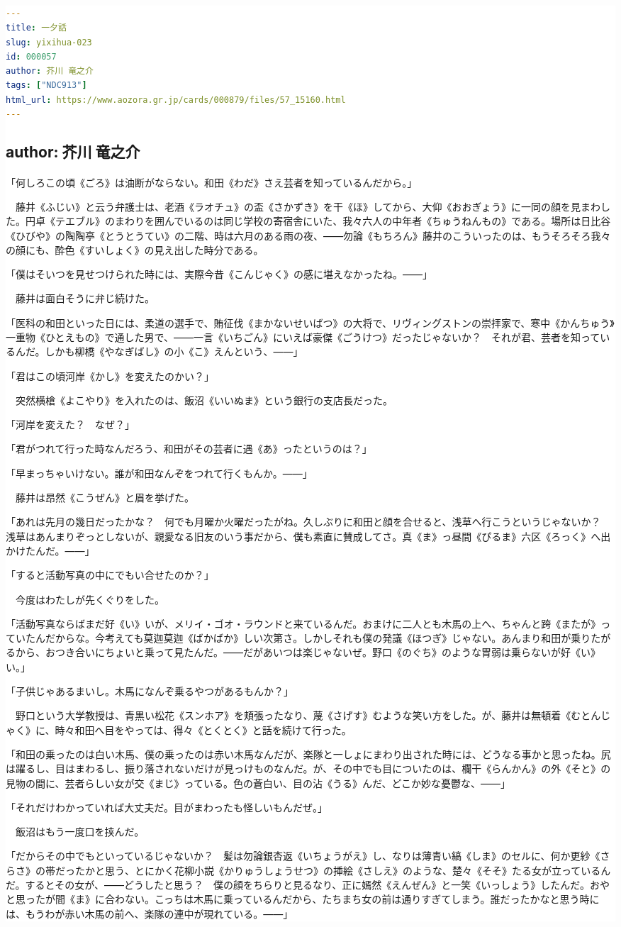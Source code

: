 ```yaml
---
title: 一夕話
slug: yixihua-023
id: 000057
author: 芥川 竜之介
tags: ["NDC913"]
html_url: https://www.aozora.gr.jp/cards/000879/files/57_15160.html
---
```


## author: 芥川 竜之介

「何しろこの頃《ごろ》は油断がならない。和田《わだ》さえ芸者を知っているんだから。」

　藤井《ふじい》と云う弁護士は、老酒《ラオチュ》の盃《さかずき》を干《ほ》してから、大仰《おおぎょう》に一同の顔を見まわした。円卓《テエブル》のまわりを囲んでいるのは同じ学校の寄宿舎にいた、我々六人の中年者《ちゅうねんもの》である。場所は日比谷《ひびや》の陶陶亭《とうとうてい》の二階、時は六月のある雨の夜、――勿論《もちろん》藤井のこういったのは、もうそろそろ我々の顔にも、酔色《すいしょく》の見え出した時分である。

「僕はそいつを見せつけられた時には、実際今昔《こんじゃく》の感に堪えなかったね。――」

　藤井は面白そうに弁じ続けた。

「医科の和田といった日には、柔道の選手で、賄征伐《まかないせいばつ》の大将で、リヴィングストンの崇拝家で、寒中《かんちゅう》一重物《ひとえもの》で通した男で、――一言《いちごん》にいえば豪傑《ごうけつ》だったじゃないか？　それが君、芸者を知っているんだ。しかも柳橋《やなぎばし》の小《こ》えんという、――」

「君はこの頃河岸《かし》を変えたのかい？」

　突然横槍《よこやり》を入れたのは、飯沼《いいぬま》という銀行の支店長だった。

「河岸を変えた？　なぜ？」

「君がつれて行った時なんだろう、和田がその芸者に遇《あ》ったというのは？」

「早まっちゃいけない。誰が和田なんぞをつれて行くもんか。――」

　藤井は昂然《こうぜん》と眉を挙げた。

「あれは先月の幾日だったかな？　何でも月曜か火曜だったがね。久しぶりに和田と顔を合せると、浅草へ行こうというじゃないか？　浅草はあんまりぞっとしないが、親愛なる旧友のいう事だから、僕も素直に賛成してさ。真《ま》っ昼間《ぴるま》六区《ろっく》へ出かけたんだ。――」

「すると活動写真の中にでもい合せたのか？」

　今度はわたしが先くぐりをした。

「活動写真ならばまだ好《い》いが、メリイ・ゴオ・ラウンドと来ているんだ。おまけに二人とも木馬の上へ、ちゃんと跨《またが》っていたんだからな。今考えても莫迦莫迦《ばかばか》しい次第さ。しかしそれも僕の発議《ほつぎ》じゃない。あんまり和田が乗りたがるから、おつき合いにちょいと乗って見たんだ。――だがあいつは楽じゃないぜ。野口《のぐち》のような胃弱は乗らないが好《い》い。」

「子供じゃあるまいし。木馬になんぞ乗るやつがあるもんか？」

　野口という大学教授は、青黒い松花《スンホア》を頬張ったなり、蔑《さげす》むような笑い方をした。が、藤井は無頓着《むとんじゃく》に、時々和田へ目をやっては、得々《とくとく》と話を続けて行った。

「和田の乗ったのは白い木馬、僕の乗ったのは赤い木馬なんだが、楽隊と一しょにまわり出された時には、どうなる事かと思ったね。尻は躍るし、目はまわるし、振り落されないだけが見っけものなんだ。が、その中でも目についたのは、欄干《らんかん》の外《そと》の見物の間に、芸者らしい女が交《まじ》っている。色の蒼白い、目の沾《うる》んだ、どこか妙な憂鬱な、――」

「それだけわかっていれば大丈夫だ。目がまわったも怪しいもんだぜ。」

　飯沼はもう一度口を挟んだ。

「だからその中でもといっているじゃないか？　髪は勿論銀杏返《いちょうがえ》し、なりは薄青い縞《しま》のセルに、何か更紗《さらさ》の帯だったかと思う、とにかく花柳小説《かりゅうしょうせつ》の挿絵《さしえ》のような、楚々《そそ》たる女が立っているんだ。するとその女が、――どうしたと思う？　僕の顔をちらりと見るなり、正に嫣然《えんぜん》と一笑《いっしょう》したんだ。おやと思ったが間《ま》に合わない。こっちは木馬に乗っているんだから、たちまち女の前は通りすぎてしまう。誰だったかなと思う時には、もうわが赤い木馬の前へ、楽隊の連中が現れている。――」
